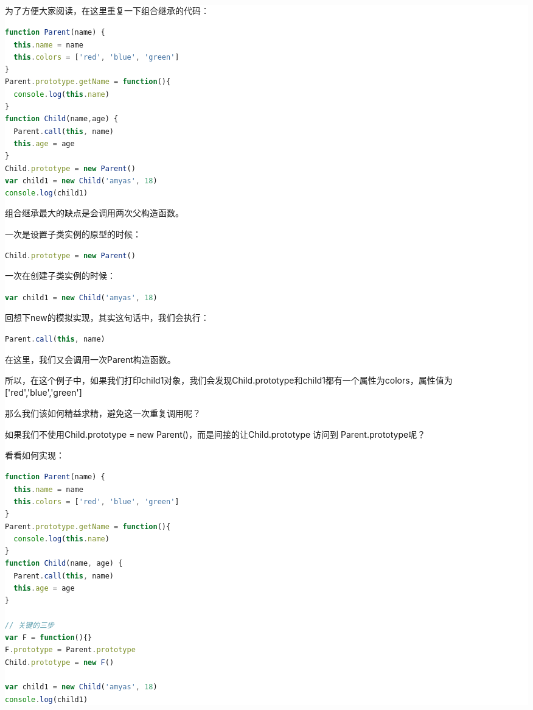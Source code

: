 为了方便大家阅读，在这里重复一下组合继承的代码：

``` js
function Parent(name) {
  this.name = name
  this.colors = ['red', 'blue', 'green']
}
Parent.prototype.getName = function(){
  console.log(this.name)
}
function Child(name,age) {
  Parent.call(this, name)
  this.age = age
}
Child.prototype = new Parent()
var child1 = new Child('amyas', 18)
console.log(child1)
```

组合继承最大的缺点是会调用两次父构造函数。

一次是设置子类实例的原型的时候：

``` js
Child.prototype = new Parent()
```

一次在创建子类实例的时候：

``` js
var child1 = new Child('amyas', 18)
``` 

回想下new的模拟实现，其实这句话中，我们会执行：

``` js
Parent.call(this, name)
```

在这里，我们又会调用一次Parent构造函数。

所以，在这个例子中，如果我们打印child1对象，我们会发现Child.prototype和child1都有一个属性为colors，属性值为['red','blue','green']

那么我们该如何精益求精，避免这一次重复调用呢？

如果我们不使用Child.prototype = new Parent()，而是间接的让Child.prototype 访问到 Parent.prototype呢？

看看如何实现：

``` js
function Parent(name) {
  this.name = name
  this.colors = ['red', 'blue', 'green']
}
Parent.prototype.getName = function(){
  console.log(this.name)
}
function Child(name, age) {
  Parent.call(this, name)
  this.age = age
}

// 关键的三步
var F = function(){}
F.prototype = Parent.prototype
Child.prototype = new F()

var child1 = new Child('amyas', 18)
console.log(child1)
```
